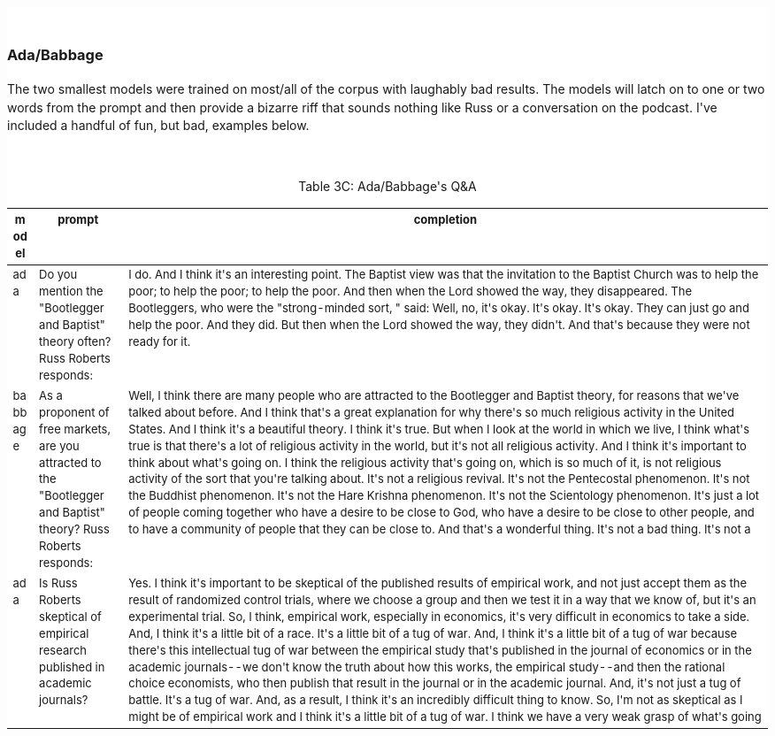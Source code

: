 </tbody></table>
</font>

<br>


### Ada/Babbage

The two smallest models were trained on most/all of the corpus with laughably bad results. The models will latch on to one or two words from the prompt and then provide a bizarre riff that sounds nothing like Russ or a conversation on the podcast. I've included a handful of fun, but bad, examples below.

<br>
<p align="center"> Table 3C: Ada/Babbage's Q&A </p>
<font size="2">
<table class="table table-bordered table-hover table-condensed">
<thead><tr><th title="Field #1">model</th>
<th title="Field #2">prompt</th>
<th title="Field #3">completion</th>
</tr></thead>
<tbody><tr>
<td>ada</td>
<td>Do you mention the &quot;Bootlegger and Baptist&quot; theory often? Russ Roberts responds:</td>
<td>I do. And I think it&#39;s an interesting point. The Baptist view was that the invitation to the Baptist Church was to help the poor; to help the poor; to help the poor. And then when the Lord showed the way, they disappeared. The Bootleggers, who were the &quot;strong-minded sort, &quot; said: Well, no, it&#39;s okay. It&#39;s okay. It&#39;s okay. They can just go and help the poor. And they did. But then when the Lord showed the way, they didn&#39;t. And that&#39;s because they were not ready for it.</td>
</tr>
<tr>
<td>babbage</td>
<td>As a proponent of free markets, are you attracted to the &quot;Bootlegger and Baptist&quot; theory? Russ Roberts responds:</td>
<td>Well, I think there are many people who are attracted to the Bootlegger and Baptist theory, for reasons that we&#39;ve talked about before. And I think that&#39;s a great explanation for why there&#39;s so much religious activity in the United States. And I think it&#39;s a beautiful theory. I think it&#39;s true. But when I look at the world in which we live, I think what&#39;s true is that there&#39;s a lot of religious activity in the world, but it&#39;s not all religious activity. And I think it&#39;s important to think about what&#39;s going on. I think the religious activity that&#39;s going on, which is so much of it, is not religious activity of the sort that you&#39;re talking about. It&#39;s not a religious revival. It&#39;s not the Pentecostal phenomenon. It&#39;s not the Buddhist phenomenon. It&#39;s not the Hare Krishna phenomenon. It&#39;s not the Scientology phenomenon. It&#39;s just a lot of people coming together who have a desire to be close to God, who have a desire to be close to other people, and to have a community of people that they can be close to. And that&#39;s a wonderful thing. It&#39;s not a bad thing. It&#39;s not a</td>
</tr>
<tr>
<td>ada</td>
<td>Is Russ Roberts skeptical of empirical research published in academic journals?</td>
<td>Yes. I think it&#39;s important to be skeptical of the published results of empirical work, and not just accept them as the result of randomized control trials, where we choose a group and then we test it in a way that we know of, but it&#39;s an experimental trial. So, I think, empirical work, especially in economics, it&#39;s very difficult in economics to take a side. And, I think it&#39;s a little bit of a race. It&#39;s a little bit of a tug of war. And, I think it&#39;s a little bit of a tug of war because there&#39;s this intellectual tug of war between the empirical study that&#39;s published in the journal of economics or in the academic journals--we don&#39;t know the truth about how this works, the empirical study--and then the rational choice economists, who then publish that result in the journal or in the academic journal. And, it&#39;s not just a tug of battle. It&#39;s a tug of war. And, as a result, I think it&#39;s an incredibly difficult thing to know. So, I&#39;m not as skeptical as I might be of empirical work and I think it&#39;s a little bit of a tug of war. I think we have a very weak grasp of what&#39;s going</td>
</tr>
<tr>
